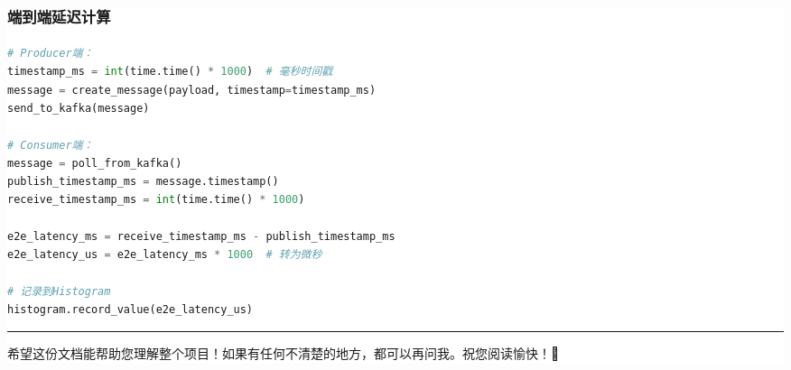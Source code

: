### 端到端延迟计算

```python
# Producer端：
timestamp_ms = int(time.time() * 1000)  # 毫秒时间戳
message = create_message(payload, timestamp=timestamp_ms)
send_to_kafka(message)

# Consumer端：
message = poll_from_kafka()
publish_timestamp_ms = message.timestamp()
receive_timestamp_ms = int(time.time() * 1000)

e2e_latency_ms = receive_timestamp_ms - publish_timestamp_ms
e2e_latency_us = e2e_latency_ms * 1000  # 转为微秒

# 记录到Histogram
histogram.record_value(e2e_latency_us)
```

---

希望这份文档能帮助您理解整个项目！如果有任何不清楚的地方，都可以再问我。祝您阅读愉快！🎉
